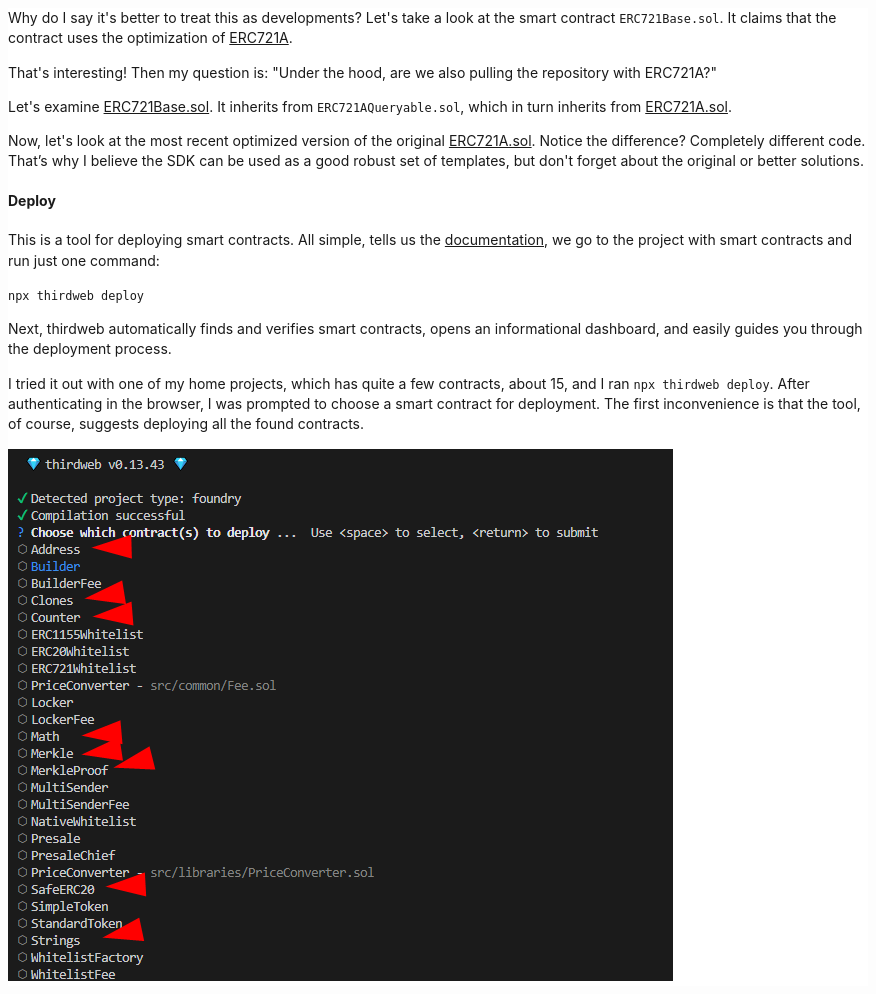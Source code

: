 Why do I say it's better to treat this as developments? Let's take a look at the smart contract `ERC721Base.sol`. It claims that the contract uses the optimization of [ERC721A](https://www.erc721a.org/).

That's interesting! Then my question is: "Under the hood, are we also pulling the repository with ERC721A?"

Let's examine [ERC721Base.sol](https://github.com/thirdweb-dev/contracts/blob/main/contracts/base/ERC721Base.sol#L33). It inherits from `ERC721AQueryable.sol`, which in turn inherits from [ERC721A.sol](https://github.com/thirdweb-dev/contracts/blob/main/contracts/eip/ERC721A.sol).

Now, let's look at the most recent optimized version of the original [ERC721A.sol](https://github.com/chiru-labs/ERC721A/blob/main/contracts/ERC721A.sol). Notice the difference? Completely different code. That’s why I believe the SDK can be used as a good robust set of templates, but don't forget about the original or better solutions.

#### Deploy

This is a tool for deploying smart contracts. All simple, tells us the [documentation](https://portal.thirdweb.com/contracts/deploy/overview), we go to the project with smart contracts and run just one command:

```bash
npx thirdweb deploy
```

Next, thirdweb automatically finds and verifies smart contracts, opens an informational dashboard, and easily guides you through the deployment process.

I tried it out with one of my home projects, which has quite a few contracts, about 15, and I ran `npx thirdweb deploy`. After authenticating in the browser, I was prompted to choose a smart contract for deployment. The first inconvenience is that the tool, of course, suggests deploying all the found contracts.

![](./images/thirdweb-deploy.png)
